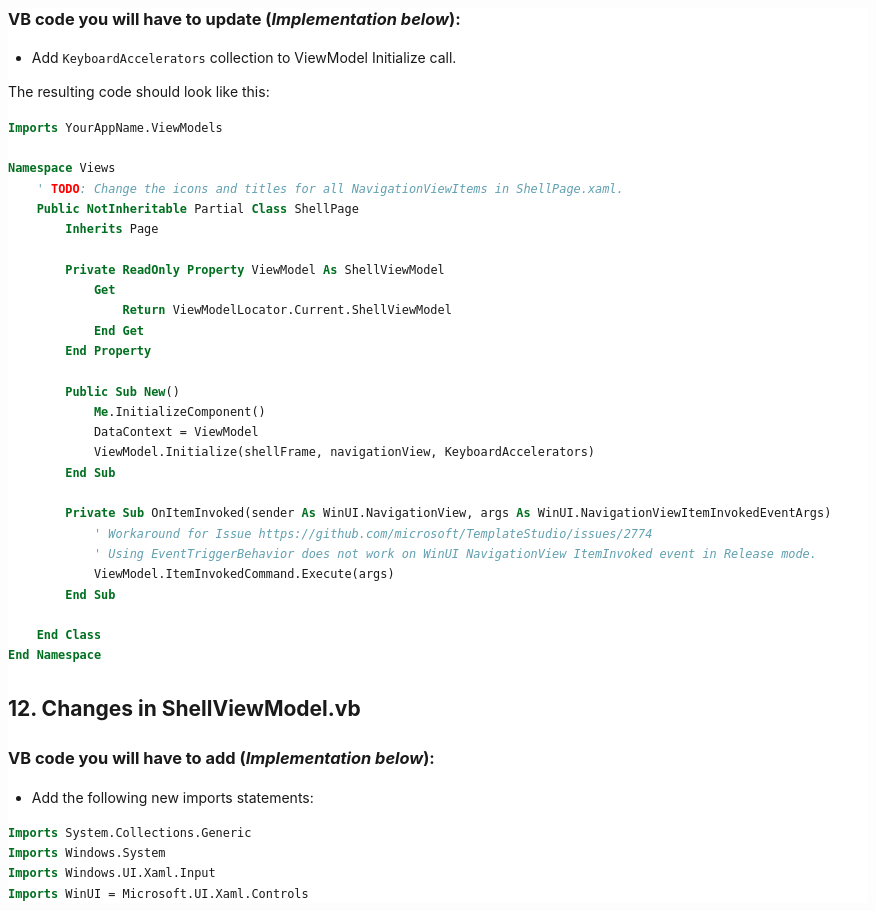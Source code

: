 ### VB code you will have to update (_Implementation below_):

- Add `KeyboardAccelerators` collection to ViewModel Initialize call.

The resulting code should look like this:

```vb
Imports YourAppName.ViewModels

Namespace Views
    ' TODO: Change the icons and titles for all NavigationViewItems in ShellPage.xaml.
    Public NotInheritable Partial Class ShellPage
        Inherits Page

        Private ReadOnly Property ViewModel As ShellViewModel
            Get
                Return ViewModelLocator.Current.ShellViewModel
            End Get
        End Property

        Public Sub New()
            Me.InitializeComponent()
            DataContext = ViewModel
            ViewModel.Initialize(shellFrame, navigationView, KeyboardAccelerators)
        End Sub

        Private Sub OnItemInvoked(sender As WinUI.NavigationView, args As WinUI.NavigationViewItemInvokedEventArgs)
            ' Workaround for Issue https://github.com/microsoft/TemplateStudio/issues/2774
            ' Using EventTriggerBehavior does not work on WinUI NavigationView ItemInvoked event in Release mode.
            ViewModel.ItemInvokedCommand.Execute(args)
        End Sub

    End Class
End Namespace

```

## 12. Changes in ShellViewModel.vb

### VB code you will have to add (_Implementation below_):

- Add the following new imports statements:

```vb
Imports System.Collections.Generic
Imports Windows.System
Imports Windows.UI.Xaml.Input
Imports WinUI = Microsoft.UI.Xaml.Controls
```
